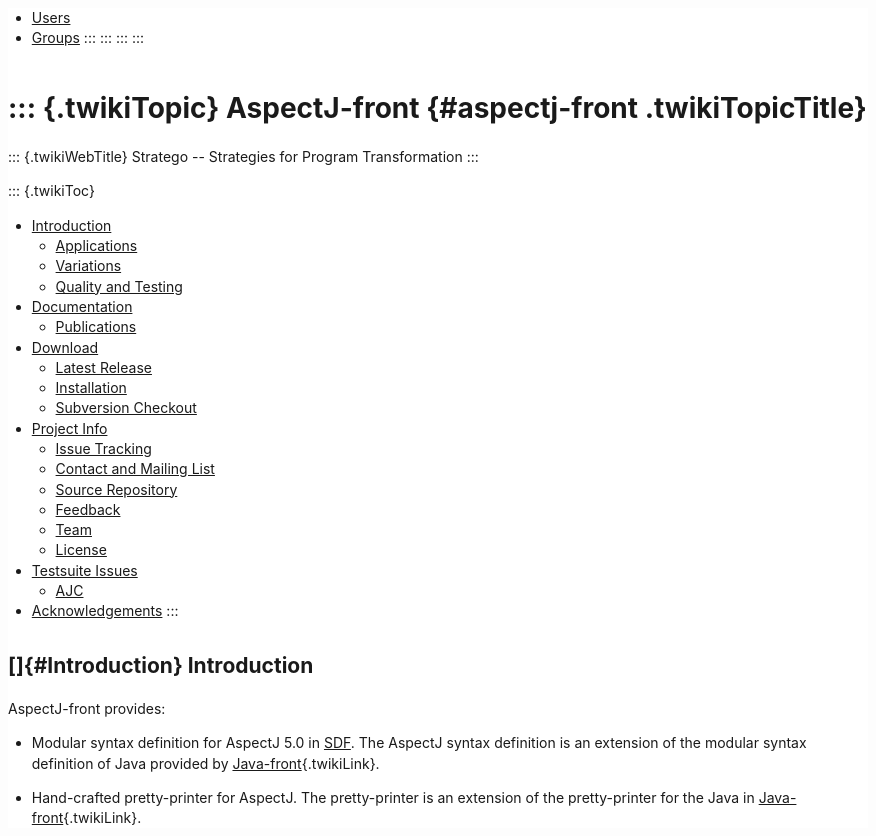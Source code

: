 

-   [Users](http://www.program-transformation.org/view/Main/TWikiUsers)
-   [Groups](http://www.program-transformation.org/view/Main/TWikiGroups)
:::
:::
:::
:::

::: {.twikiTopic}
AspectJ-front {#aspectj-front .twikiTopicTitle}
=============

::: {.twikiWebTitle}
Stratego \-- Strategies for Program Transformation
:::

::: {.twikiToc}
-   [Introduction](AspectJFront#Introduction)
    -   [Applications](AspectJFront#Applications)
    -   [Variations](AspectJFront#Variations)
    -   [Quality and Testing](AspectJFront#Quality_and_Testing)
-   [Documentation](AspectJFront#Documentation)
    -   [Publications](AspectJFront#Publications)
-   [Download](AspectJFront#Download)
    -   [Latest Release](AspectJFront#Latest_Release)
    -   [Installation](AspectJFront#Installation)
    -   [Subversion Checkout](AspectJFront#Subversion_Checkout)
-   [Project Info](AspectJFront#Project_Info)
    -   [Issue Tracking](AspectJFront#Issue_Tracking)
    -   [Contact and Mailing
        List](AspectJFront#Contact_and_Mailing_List)
    -   [Source Repository](AspectJFront#Source_Repository)
    -   [Feedback](AspectJFront#Feedback)
    -   [Team](AspectJFront#Team)
    -   [License](AspectJFront#License)
-   [Testsuite Issues](AspectJFront#Testsuite_Issues)
    -   [AJC](AspectJFront#AJC)
-   [Acknowledgements](AspectJFront#Acknowledgements)
:::

[]{#Introduction} Introduction
------------------------------

AspectJ-front provides:

-   Modular syntax definition for AspectJ 5.0 in
    [SDF](http://www.syntax-definition.org). The AspectJ syntax
    definition is an extension of the modular syntax definition of Java
    provided by [Java-front](JavaFront){.twikiLink}.



-   Hand-crafted pretty-printer for AspectJ. The pretty-printer is an
    extension of the pretty-printer for the Java in
    [Java-front](JavaFront){.twikiLink}.
